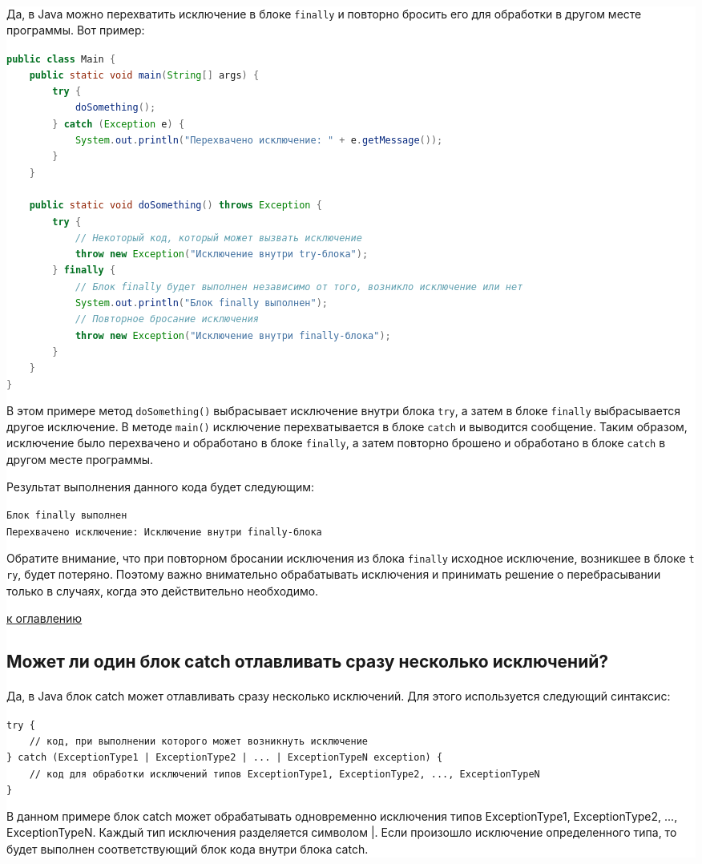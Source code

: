 Да, в Java можно перехватить исключение в блоке `finally` и повторно бросить его для обработки в другом месте программы. Вот пример:

```java
public class Main {
    public static void main(String[] args) {
        try {
            doSomething();
        } catch (Exception e) {
            System.out.println("Перехвачено исключение: " + e.getMessage());
        }
    }

    public static void doSomething() throws Exception {
        try {
            // Некоторый код, который может вызвать исключение
            throw new Exception("Исключение внутри try-блока");
        } finally {
            // Блок finally будет выполнен независимо от того, возникло исключение или нет
            System.out.println("Блок finally выполнен");
            // Повторное бросание исключения
            throw new Exception("Исключение внутри finally-блока");
        }
    }
}
```

В этом примере метод `doSomething()` выбрасывает исключение внутри блока `try`, а затем в блоке `finally` выбрасывается другое исключение. В методе `main()` исключение перехватывается в блоке `catch` и выводится сообщение. Таким образом, исключение было перехвачено и обработано в блоке `finally`, а затем повторно брошено и обработано в блоке `catch` в другом месте программы.

Результат выполнения данного кода будет следующим:

```
Блок finally выполнен
Перехвачено исключение: Исключение внутри finally-блока
```

Обратите внимание, что при повторном бросании исключения из блока `finally` исходное исключение, возникшее в блоке `try`, будет потеряно. Поэтому важно внимательно обрабатывать исключения и принимать решение о перебрасывании только в случаях, когда это действительно необходимо.

[к оглавлению](#исключения)

## Может ли один блок catch отлавливать сразу несколько исключений?

Да, в Java блок catch может отлавливать сразу несколько исключений. Для этого используется следующий синтаксис:
```
try {
    // код, при выполнении которого может возникнуть исключение
} catch (ExceptionType1 | ExceptionType2 | ... | ExceptionTypeN exception) {
    // код для обработки исключений типов ExceptionType1, ExceptionType2, ..., ExceptionTypeN
}
```
В данном примере блок catch может обрабатывать одновременно исключения типов ExceptionType1, ExceptionType2, ..., ExceptionTypeN. Каждый тип исключения разделяется символом |. Если произошло исключение определенного типа, то будет выполнен соответствующий блок кода внутри блока catch.
